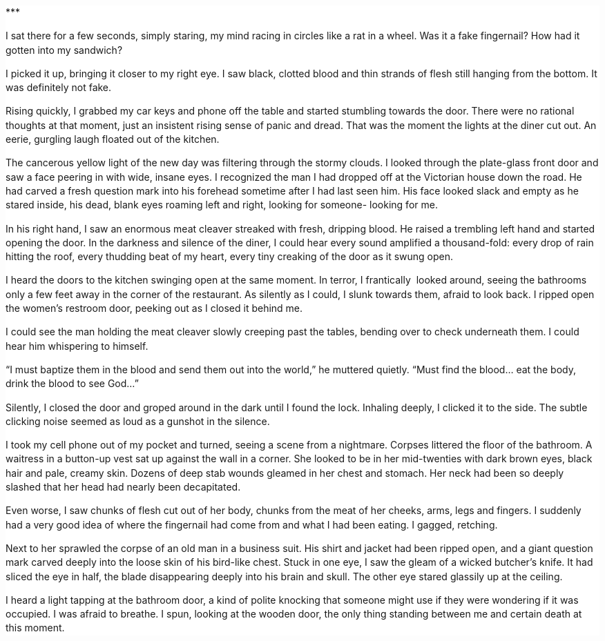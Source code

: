 \*\*\*

I sat there for a few seconds, simply staring, my mind racing in circles like a rat in a wheel. Was it a fake fingernail? How had it gotten into my sandwich?

I picked it up, bringing it closer to my right eye. I saw black, clotted blood and thin strands of flesh still hanging from the bottom. It was definitely not fake.

Rising quickly, I grabbed my car keys and phone off the table and started stumbling towards the door. There were no rational thoughts at that moment, just an insistent rising sense of panic and dread. That was the moment the lights at the diner cut out. An eerie, gurgling laugh floated out of the kitchen.

The cancerous yellow light of the new day was filtering through the stormy clouds. I looked through the plate-glass front door and saw a face peering in with wide, insane eyes. I recognized the man I had dropped off at the Victorian house down the road. He had carved a fresh question mark into his forehead sometime after I had last seen him. His face looked slack and empty as he stared inside, his dead, blank eyes roaming left and right, looking for someone- looking for me.

In his right hand, I saw an enormous meat cleaver streaked with fresh, dripping blood. He raised a trembling left hand and started opening the door. In the darkness and silence of the diner, I could hear every sound amplified a thousand-fold: every drop of rain hitting the roof, every thudding beat of my heart, every tiny creaking of the door as it swung open.

I heard the doors to the kitchen swinging open at the same moment. In terror, I frantically  looked around, seeing the bathrooms only a few feet away in the corner of the restaurant. As silently as I could, I slunk towards them, afraid to look back. I ripped open the women’s restroom door, peeking out as I closed it behind me.

I could see the man holding the meat cleaver slowly creeping past the tables, bending over to check underneath them. I could hear him whispering to himself.

“I must baptize them in the blood and send them out into the world,” he muttered quietly. “Must find the blood… eat the body, drink the blood to see God…”

Silently, I closed the door and groped around in the dark until I found the lock. Inhaling deeply, I clicked it to the side. The subtle clicking noise seemed as loud as a gunshot in the silence.

I took my cell phone out of my pocket and turned, seeing a scene from a nightmare. Corpses littered the floor of the bathroom. A waitress in a button-up vest sat up against the wall in a corner. She looked to be in her mid-twenties with dark brown eyes, black hair and pale, creamy skin. Dozens of deep stab wounds gleamed in her chest and stomach. Her neck had been so deeply slashed that her head had nearly been decapitated.

Even worse, I saw chunks of flesh cut out of her body, chunks from the meat of her cheeks, arms, legs and fingers. I suddenly had a very good idea of where the fingernail had come from and what I had been eating. I gagged, retching.

Next to her sprawled the corpse of an old man in a business suit. His shirt and jacket had been ripped open, and a giant question mark carved deeply into the loose skin of his bird-like chest. Stuck in one eye, I saw the gleam of a wicked butcher’s knife. It had sliced the eye in half, the blade disappearing deeply into his brain and skull. The other eye stared glassily up at the ceiling.

I heard a light tapping at the bathroom door, a kind of polite knocking that someone might use if they were wondering if it was occupied. I was afraid to breathe. I spun, looking at the wooden door, the only thing standing between me and certain death at this moment.
